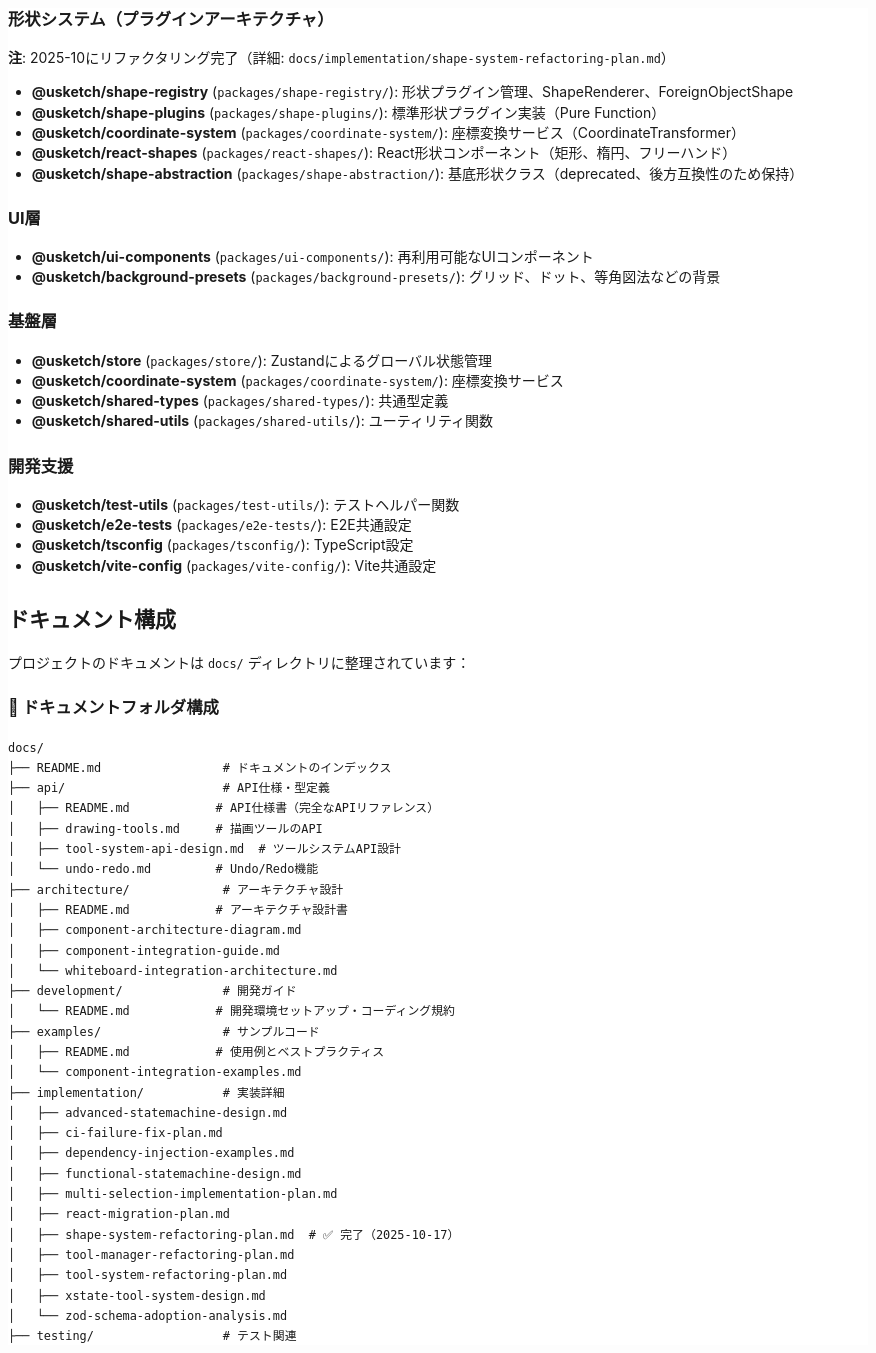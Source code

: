 ### 形状システム（プラグインアーキテクチャ）
**注**: 2025-10にリファクタリング完了（詳細: `docs/implementation/shape-system-refactoring-plan.md`）

- **@usketch/shape-registry** (`packages/shape-registry/`): 形状プラグイン管理、ShapeRenderer、ForeignObjectShape
- **@usketch/shape-plugins** (`packages/shape-plugins/`): 標準形状プラグイン実装（Pure Function）
- **@usketch/coordinate-system** (`packages/coordinate-system/`): 座標変換サービス（CoordinateTransformer）
- **@usketch/react-shapes** (`packages/react-shapes/`): React形状コンポーネント（矩形、楕円、フリーハンド）
- **@usketch/shape-abstraction** (`packages/shape-abstraction/`): 基底形状クラス（deprecated、後方互換性のため保持）

### UI層
- **@usketch/ui-components** (`packages/ui-components/`): 再利用可能なUIコンポーネント
- **@usketch/background-presets** (`packages/background-presets/`): グリッド、ドット、等角図法などの背景

### 基盤層
- **@usketch/store** (`packages/store/`): Zustandによるグローバル状態管理
- **@usketch/coordinate-system** (`packages/coordinate-system/`): 座標変換サービス
- **@usketch/shared-types** (`packages/shared-types/`): 共通型定義
- **@usketch/shared-utils** (`packages/shared-utils/`): ユーティリティ関数

### 開発支援
- **@usketch/test-utils** (`packages/test-utils/`): テストヘルパー関数
- **@usketch/e2e-tests** (`packages/e2e-tests/`): E2E共通設定
- **@usketch/tsconfig** (`packages/tsconfig/`): TypeScript設定
- **@usketch/vite-config** (`packages/vite-config/`): Vite共通設定

## ドキュメント構成

プロジェクトのドキュメントは `docs/` ディレクトリに整理されています：

### 📁 ドキュメントフォルダ構成

```
docs/
├── README.md                 # ドキュメントのインデックス
├── api/                      # API仕様・型定義
│   ├── README.md            # API仕様書（完全なAPIリファレンス）
│   ├── drawing-tools.md     # 描画ツールのAPI
│   ├── tool-system-api-design.md  # ツールシステムAPI設計
│   └── undo-redo.md         # Undo/Redo機能
├── architecture/             # アーキテクチャ設計
│   ├── README.md            # アーキテクチャ設計書
│   ├── component-architecture-diagram.md
│   ├── component-integration-guide.md
│   └── whiteboard-integration-architecture.md
├── development/              # 開発ガイド
│   └── README.md            # 開発環境セットアップ・コーディング規約
├── examples/                 # サンプルコード
│   ├── README.md            # 使用例とベストプラクティス
│   └── component-integration-examples.md
├── implementation/           # 実装詳細
│   ├── advanced-statemachine-design.md
│   ├── ci-failure-fix-plan.md
│   ├── dependency-injection-examples.md
│   ├── functional-statemachine-design.md
│   ├── multi-selection-implementation-plan.md
│   ├── react-migration-plan.md
│   ├── shape-system-refactoring-plan.md  # ✅ 完了（2025-10-17）
│   ├── tool-manager-refactoring-plan.md
│   ├── tool-system-refactoring-plan.md
│   ├── xstate-tool-system-design.md
│   └── zod-schema-adoption-analysis.md
├── testing/                  # テスト関連
```